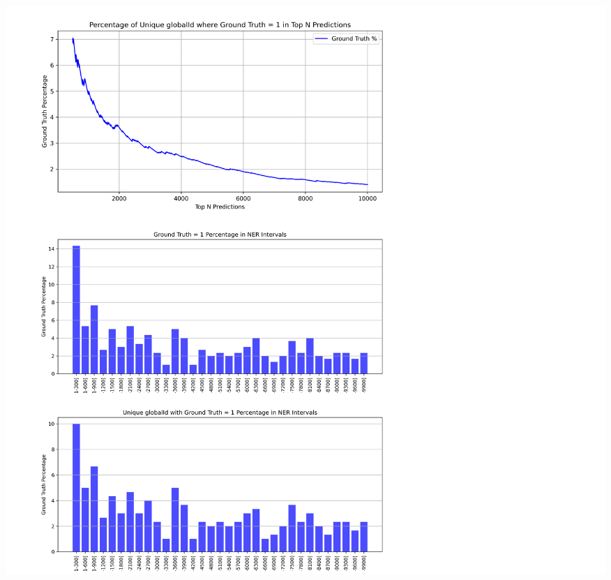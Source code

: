 <img src='https://raw.githubusercontent.com/ParitKansalXelpmoc/ASBL_visit_model/main/Experiment/1_2/Percentage_of_Unique_globalId_where_Ground_Truth_=_1_in_Top_N_Predictions.png' width='600'/>
<img src='https://raw.githubusercontent.com/ParitKansalXelpmoc/ASBL_visit_model/main/Experiment/1_2/Ground_Truth_=_1_Percentage_in_NER_Intervals.png' width='600'/>
<img src='https://raw.githubusercontent.com/ParitKansalXelpmoc/ASBL_visit_model/main/Experiment/1_2/Unique_globalId_with_Ground_Truth_=_1_Percentage_in_NER_Intervals.png' width='600'/>
